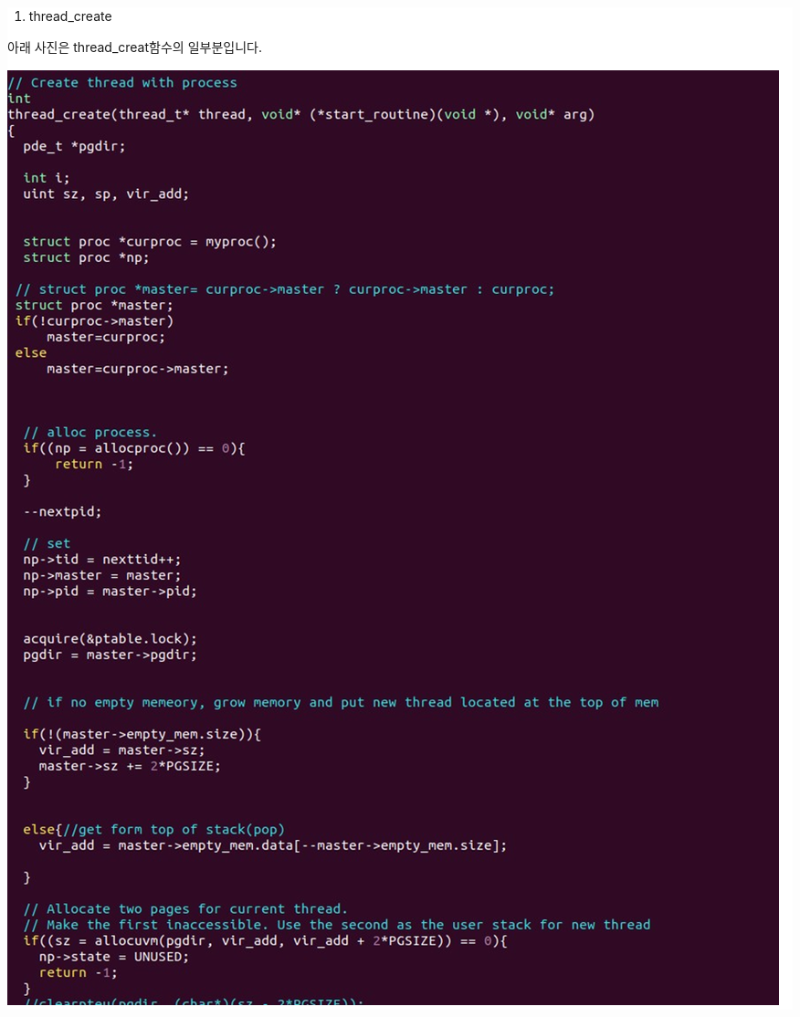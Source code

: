 1) thread_create

아래 사진은 thread_creat함수의 일부분입니다.

![Untitled](READEME%208f9d26ad953a4230abf9a07343679c19/Untitled%201.png)
